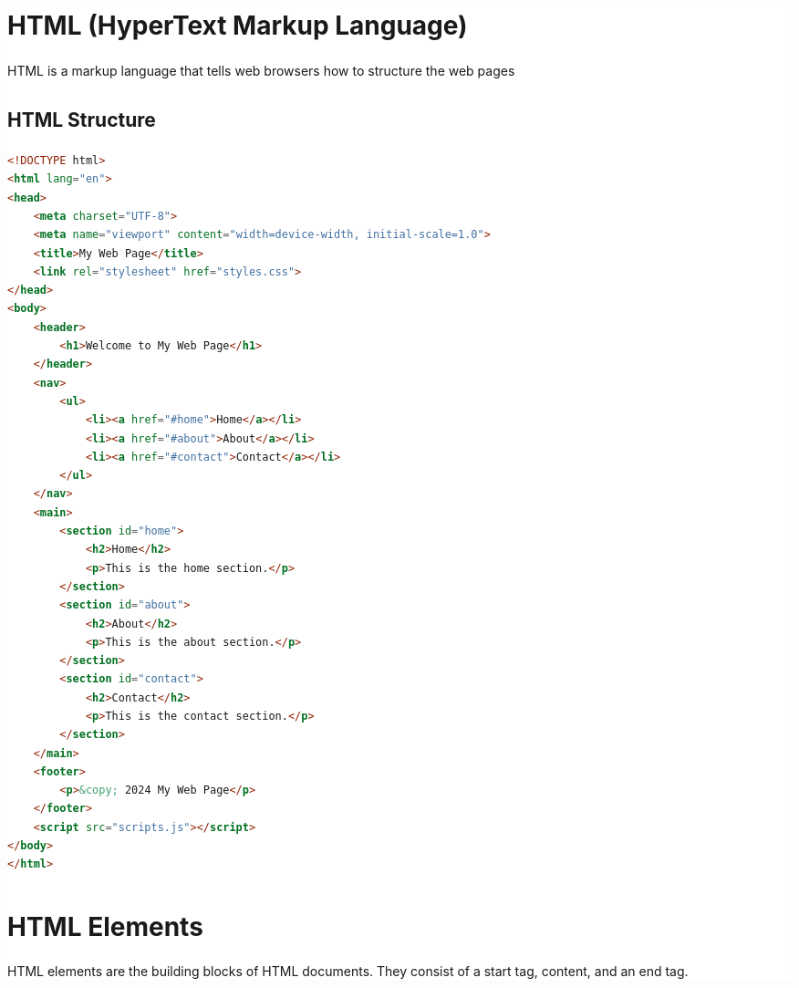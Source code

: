 # HTML (HyperText Markup Language)
HTML is a markup language that tells web browsers how to structure the web pages

## HTML Structure

```html
<!DOCTYPE html>
<html lang="en">
<head>
    <meta charset="UTF-8">
    <meta name="viewport" content="width=device-width, initial-scale=1.0">
    <title>My Web Page</title>
    <link rel="stylesheet" href="styles.css">
</head>
<body>
    <header>
        <h1>Welcome to My Web Page</h1>
    </header>
    <nav>
        <ul>
            <li><a href="#home">Home</a></li>
            <li><a href="#about">About</a></li>
            <li><a href="#contact">Contact</a></li>
        </ul>
    </nav>
    <main>
        <section id="home">
            <h2>Home</h2>
            <p>This is the home section.</p>
        </section>
        <section id="about">
            <h2>About</h2>
            <p>This is the about section.</p>
        </section>
        <section id="contact">
            <h2>Contact</h2>
            <p>This is the contact section.</p>
        </section>
    </main>
    <footer>
        <p>&copy; 2024 My Web Page</p>
    </footer>
    <script src="scripts.js"></script>
</body>
</html>
```

# HTML Elements
HTML elements are the building blocks of HTML documents. They consist of a start tag, content, and an end tag.
